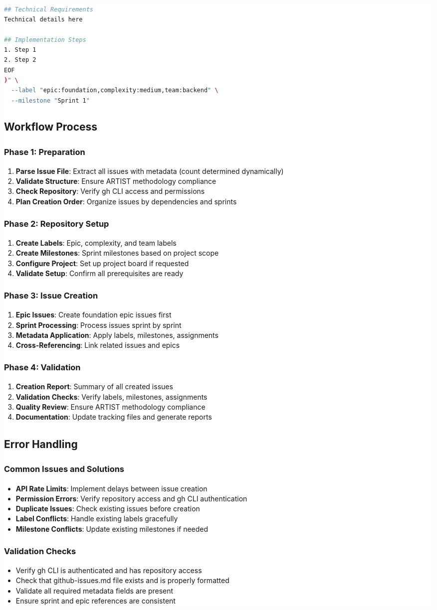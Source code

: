 ```bash
## Technical Requirements
Technical details here

## Implementation Steps
1. Step 1
2. Step 2
EOF
)" \
  --label "epic:foundation,complexity:medium,team:backend" \
  --milestone "Sprint 1"
```

## Workflow Process

### Phase 1: Preparation
1. **Parse Issue File**: Extract all issues with metadata (count determined dynamically)
2. **Validate Structure**: Ensure ARTIST methodology compliance
3. **Check Repository**: Verify gh CLI access and permissions
4. **Plan Creation Order**: Organize issues by dependencies and sprints

### Phase 2: Repository Setup
1. **Create Labels**: Epic, complexity, and team labels
2. **Create Milestones**: Sprint milestones based on project scope
3. **Configure Project**: Set up project board if requested
4. **Validate Setup**: Confirm all prerequisites are ready

### Phase 3: Issue Creation
1. **Epic Issues**: Create foundation epic issues first
2. **Sprint Processing**: Process issues sprint by sprint
3. **Metadata Application**: Apply labels, milestones, assignments
4. **Cross-Referencing**: Link related issues and epics

### Phase 4: Validation
1. **Creation Report**: Summary of all created issues
2. **Validation Checks**: Verify labels, milestones, assignments
3. **Quality Review**: Ensure ARTIST methodology compliance
4. **Documentation**: Update tracking files and generate reports

## Error Handling

### Common Issues and Solutions
- **API Rate Limits**: Implement delays between issue creation
- **Permission Errors**: Verify repository access and gh CLI authentication
- **Duplicate Issues**: Check existing issues before creation
- **Label Conflicts**: Handle existing labels gracefully
- **Milestone Conflicts**: Update existing milestones if needed

### Validation Checks
- Verify gh CLI is authenticated and has repository access
- Check that github-issues.md file exists and is properly formatted
- Validate all required metadata fields are present
- Ensure sprint and epic references are consistent

